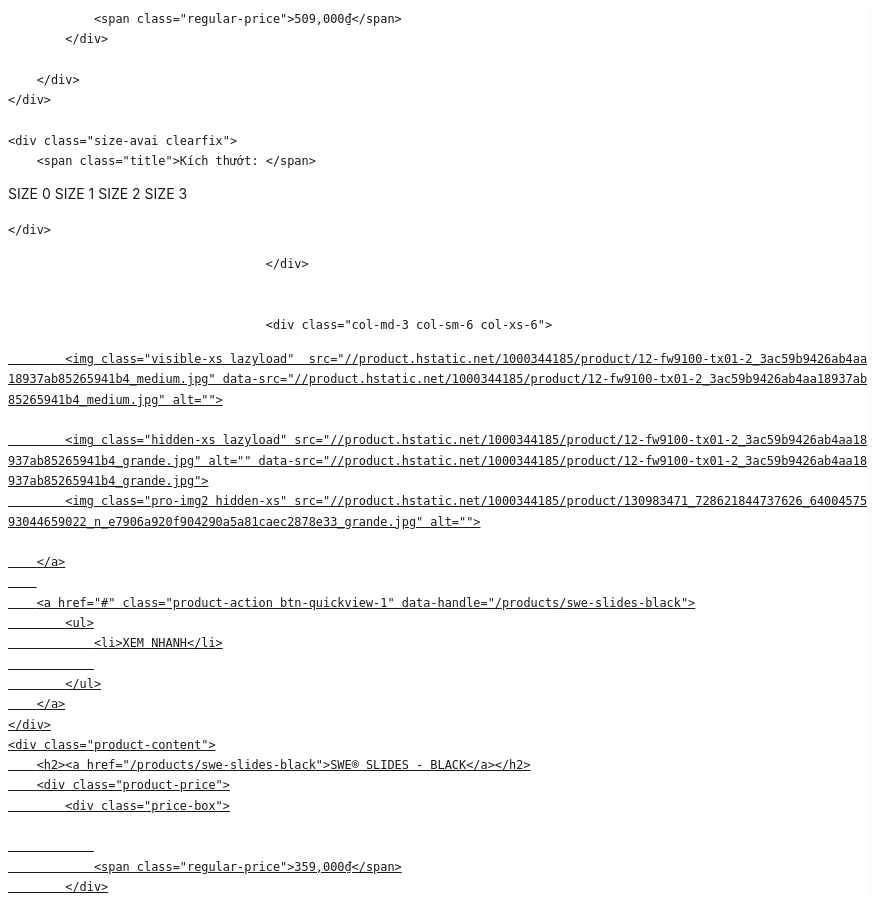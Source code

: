 				<span class="regular-price">509,000₫</span>
			</div>

		</div>
	</div>

	<div class="size-avai clearfix">
		<span class="title">Kích thướt: </span>
<span class="size-variant ">
SIZE 0</span>
<span class="size-variant ">
SIZE 1</span>
<span class="size-variant ">
SIZE 2</span>
<span class="size-variant ">
SIZE 3</span>

	</div>

</div>

										</div>
										

										<div class="col-md-3 col-sm-6 col-xs-6">
											









<div class="single-product mb-10">
	<div class="product-img img-full">
		<a href="/products/swe-slides-black">

			<img class="visible-xs lazyload"  src="//product.hstatic.net/1000344185/product/12-fw9100-tx01-2_3ac59b9426ab4aa18937ab85265941b4_medium.jpg" data-src="//product.hstatic.net/1000344185/product/12-fw9100-tx01-2_3ac59b9426ab4aa18937ab85265941b4_medium.jpg" alt="">

			<img class="hidden-xs lazyload" src="//product.hstatic.net/1000344185/product/12-fw9100-tx01-2_3ac59b9426ab4aa18937ab85265941b4_grande.jpg" alt="" data-src="//product.hstatic.net/1000344185/product/12-fw9100-tx01-2_3ac59b9426ab4aa18937ab85265941b4_grande.jpg">
			<img class="pro-img2 hidden-xs" src="//product.hstatic.net/1000344185/product/130983471_728621844737626_6400457593044659022_n_e7906a920f904290a5a81caec2878e33_grande.jpg" alt="">

		</a>
		
		<a href="#" class="product-action btn-quickview-1" data-handle="/products/swe-slides-black">
			<ul>
				<li>XEM NHANH</li>
				
			</ul>
		</a>
	</div>
	<div class="product-content">
		<h2><a href="/products/swe-slides-black">SWE® SLIDES - BLACK</a></h2>
		<div class="product-price">
			<div class="price-box">

				
				<span class="regular-price">359,000₫</span>
			</div>
